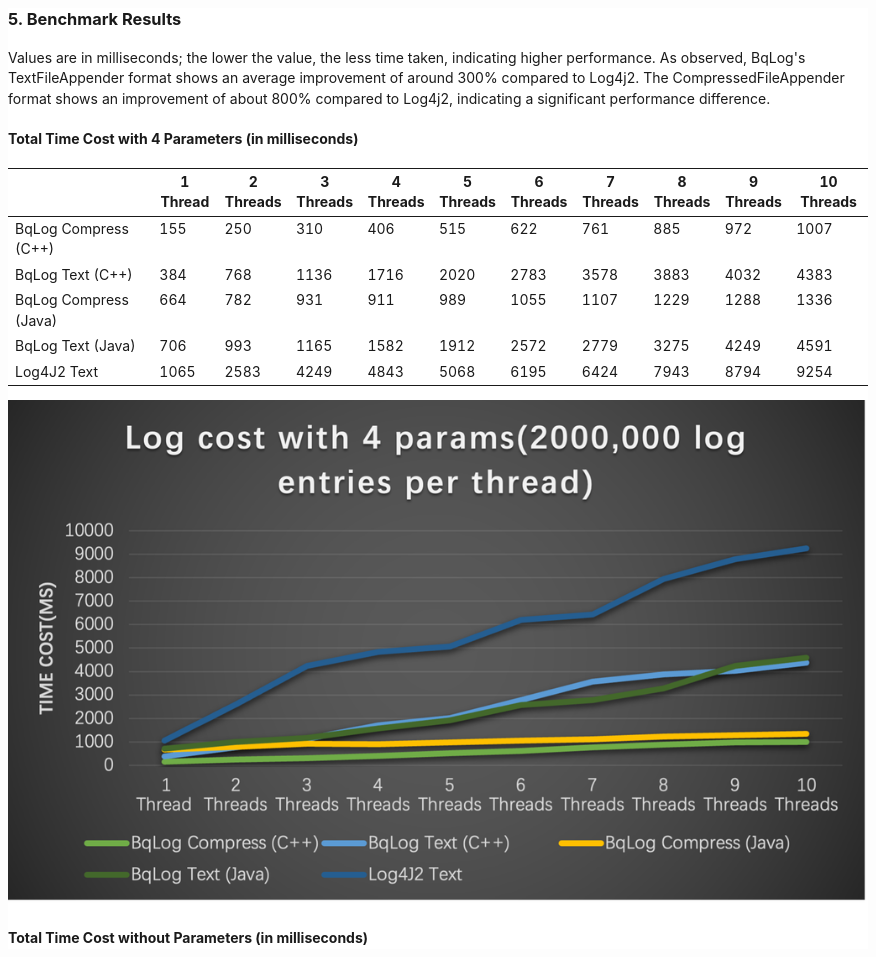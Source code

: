 ```java
```

### 5. Benchmark Results

Values are in milliseconds; the lower the value, the less time taken, indicating higher performance. As observed, BqLog's TextFileAppender format shows an average improvement of around 300% compared to Log4j2. The CompressedFileAppender format shows an improvement of about 800% compared to Log4j2, indicating a significant performance difference.

#### Total Time Cost with 4 Parameters (in milliseconds)

|                         | 1 Thread | 2 Threads | 3 Threads | 4 Threads | 5 Threads | 6 Threads | 7 Threads | 8 Threads | 9 Threads | 10 Threads |
|-------------------------|----------|-----------|-----------|-----------|-----------|-----------|-----------|-----------|-----------|------------|
| BqLog Compress (C++)    | 155      | 250       | 310       | 406       | 515       | 622       | 761       | 885       | 972       | 1007       |
| BqLog Text (C++)        | 384      | 768       | 1136      | 1716      | 2020      | 2783      | 3578      | 3883      | 4032      | 4383       |
| BqLog Compress (Java)   | 664      | 782       | 931       | 911       | 989       | 1055      | 1107      | 1229      | 1288      | 1336       |
| BqLog Text (Java)       | 706      | 993       | 1165      | 1582      | 1912      | 2572      | 2779      | 3275      | 4249      | 4591       |
| Log4J2 Text             | 1065     | 2583      | 4249      | 4843      | 5068      | 6195      | 6424      | 7943      | 8794      | 9254       |

<img src="docs/benchmark_4_params.png" alt="4 Parameters Results" style="width: 100%;">

#### Total Time Cost without Parameters (in milliseconds)
